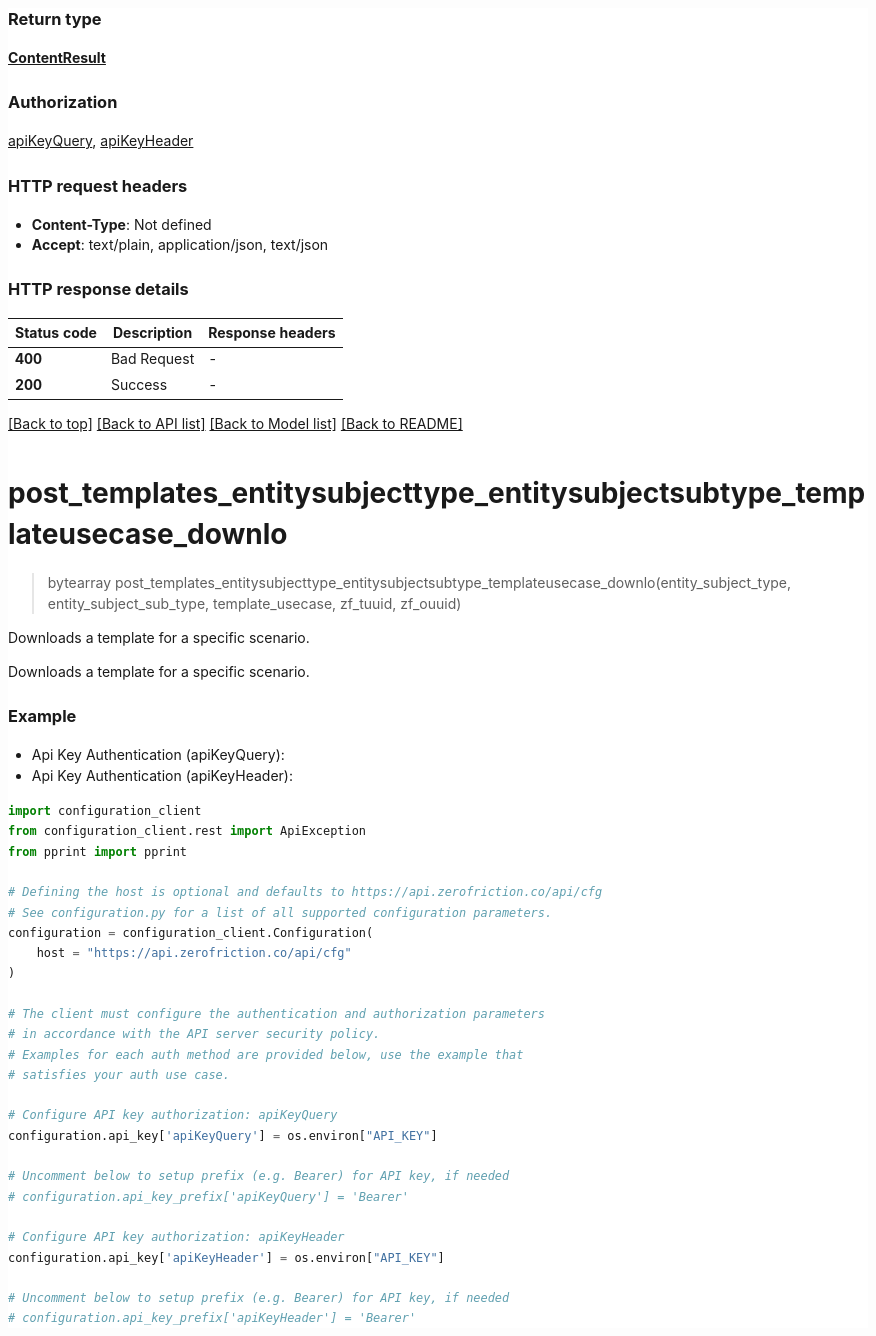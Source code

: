 ### Return type

[**ContentResult**](ContentResult.md)

### Authorization

[apiKeyQuery](../README.md#apiKeyQuery), [apiKeyHeader](../README.md#apiKeyHeader)

### HTTP request headers

 - **Content-Type**: Not defined
 - **Accept**: text/plain, application/json, text/json

### HTTP response details

| Status code | Description | Response headers |
|-------------|-------------|------------------|
**400** | Bad Request |  -  |
**200** | Success |  -  |

[[Back to top]](#) [[Back to API list]](../README.md#documentation-for-api-endpoints) [[Back to Model list]](../README.md#documentation-for-models) [[Back to README]](../README.md)

# **post_templates_entitysubjecttype_entitysubjectsubtype_templateusecase_downlo**
> bytearray post_templates_entitysubjecttype_entitysubjectsubtype_templateusecase_downlo(entity_subject_type, entity_subject_sub_type, template_usecase, zf_tuuid, zf_ouuid)

Downloads a template for a specific scenario.

Downloads a template for a specific scenario.

### Example

* Api Key Authentication (apiKeyQuery):
* Api Key Authentication (apiKeyHeader):

```python
import configuration_client
from configuration_client.rest import ApiException
from pprint import pprint

# Defining the host is optional and defaults to https://api.zerofriction.co/api/cfg
# See configuration.py for a list of all supported configuration parameters.
configuration = configuration_client.Configuration(
    host = "https://api.zerofriction.co/api/cfg"
)

# The client must configure the authentication and authorization parameters
# in accordance with the API server security policy.
# Examples for each auth method are provided below, use the example that
# satisfies your auth use case.

# Configure API key authorization: apiKeyQuery
configuration.api_key['apiKeyQuery'] = os.environ["API_KEY"]

# Uncomment below to setup prefix (e.g. Bearer) for API key, if needed
# configuration.api_key_prefix['apiKeyQuery'] = 'Bearer'

# Configure API key authorization: apiKeyHeader
configuration.api_key['apiKeyHeader'] = os.environ["API_KEY"]

# Uncomment below to setup prefix (e.g. Bearer) for API key, if needed
# configuration.api_key_prefix['apiKeyHeader'] = 'Bearer'

```